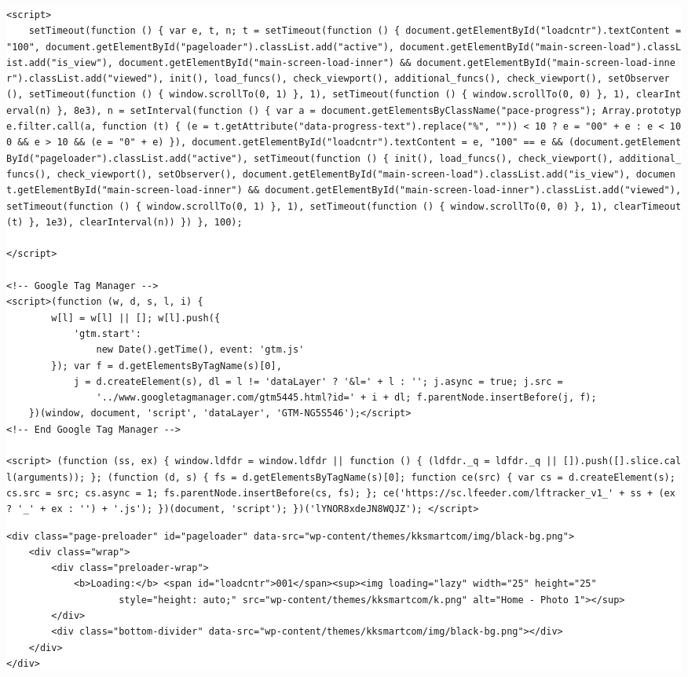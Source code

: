 	<script>
		setTimeout(function () { var e, t, n; t = setTimeout(function () { document.getElementById("loadcntr").textContent = "100", document.getElementById("pageloader").classList.add("active"), document.getElementById("main-screen-load").classList.add("is_view"), document.getElementById("main-screen-load-inner") && document.getElementById("main-screen-load-inner").classList.add("viewed"), init(), load_funcs(), check_viewport(), additional_funcs(), check_viewport(), setObserver(), setTimeout(function () { window.scrollTo(0, 1) }, 1), setTimeout(function () { window.scrollTo(0, 0) }, 1), clearInterval(n) }, 8e3), n = setInterval(function () { var a = document.getElementsByClassName("pace-progress"); Array.prototype.filter.call(a, function (t) { (e = t.getAttribute("data-progress-text").replace("%", "")) < 10 ? e = "00" + e : e < 100 && e > 10 && (e = "0" + e) }), document.getElementById("loadcntr").textContent = e, "100" == e && (document.getElementById("pageloader").classList.add("active"), setTimeout(function () { init(), load_funcs(), check_viewport(), additional_funcs(), check_viewport(), setObserver(), document.getElementById("main-screen-load").classList.add("is_view"), document.getElementById("main-screen-load-inner") && document.getElementById("main-screen-load-inner").classList.add("viewed"), setTimeout(function () { window.scrollTo(0, 1) }, 1), setTimeout(function () { window.scrollTo(0, 0) }, 1), clearTimeout(t) }, 1e3), clearInterval(n)) }) }, 100);

	</script>

	<!-- Google Tag Manager -->
	<script>(function (w, d, s, l, i) {
			w[l] = w[l] || []; w[l].push({
				'gtm.start':
					new Date().getTime(), event: 'gtm.js'
			}); var f = d.getElementsByTagName(s)[0],
				j = d.createElement(s), dl = l != 'dataLayer' ? '&l=' + l : ''; j.async = true; j.src =
					'../www.googletagmanager.com/gtm5445.html?id=' + i + dl; f.parentNode.insertBefore(j, f);
		})(window, document, 'script', 'dataLayer', 'GTM-NG5S546');</script>
	<!-- End Google Tag Manager -->

	<script> (function (ss, ex) { window.ldfdr = window.ldfdr || function () { (ldfdr._q = ldfdr._q || []).push([].slice.call(arguments)); }; (function (d, s) { fs = d.getElementsByTagName(s)[0]; function ce(src) { var cs = d.createElement(s); cs.src = src; cs.async = 1; fs.parentNode.insertBefore(cs, fs); }; ce('https://sc.lfeeder.com/lftracker_v1_' + ss + (ex ? '_' + ex : '') + '.js'); })(document, 'script'); })('lYNOR8xdeJN8WQJZ'); </script>


</head>

<body id="body">
	<!-- Google Tag Manager (noscript) -->
	<noscript>
		<iframe rel="preconnect" src="https://www.googletagmanager.com/ns.html?id=GTM-NG5S546" height="0" width="0"
			style="display:none;visibility:hidden">
		</iframe>
	</noscript>
	<!-- End Google Tag Manager (noscript) -->

	<div class="page-preloader" id="pageloader" data-src="wp-content/themes/kksmartcom/img/black-bg.png">
		<div class="wrap">
			<div class="preloader-wrap">
				<b>Loading:</b> <span id="loadcntr">001</span><sup><img loading="lazy" width="25" height="25"
						style="height: auto;" src="wp-content/themes/kksmartcom/k.png" alt="Home - Photo 1"></sup>
			</div>
			<div class="bottom-divider" data-src="wp-content/themes/kksmartcom/img/black-bg.png"></div>
		</div>
	</div>

